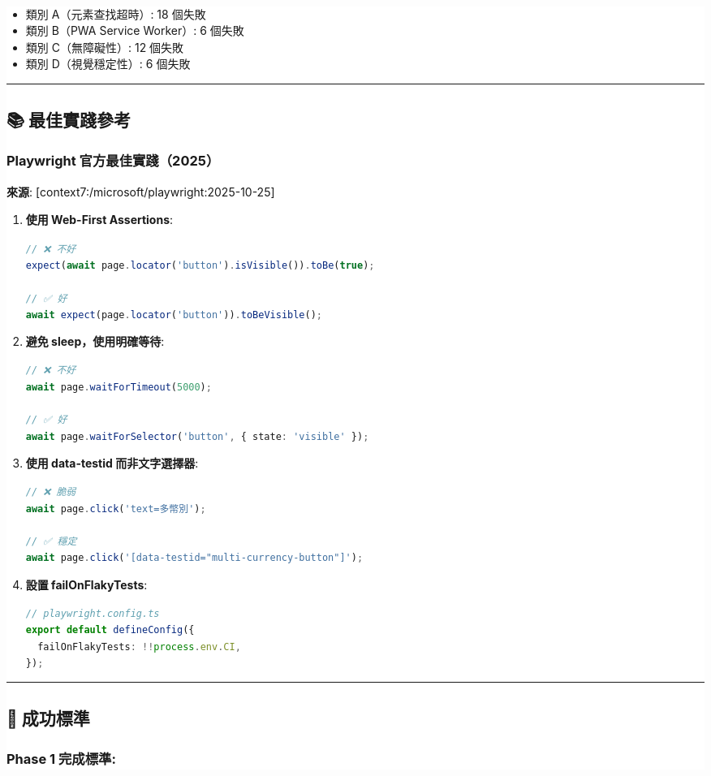 - 類別 A（元素查找超時）: 18 個失敗
- 類別 B（PWA Service Worker）: 6 個失敗
- 類別 C（無障礙性）: 12 個失敗
- 類別 D（視覺穩定性）: 6 個失敗

---

## 📚 最佳實踐參考

### Playwright 官方最佳實踐（2025）

**來源**: [context7:/microsoft/playwright:2025-10-25]

1. **使用 Web-First Assertions**:

   ```typescript
   // ❌ 不好
   expect(await page.locator('button').isVisible()).toBe(true);

   // ✅ 好
   await expect(page.locator('button')).toBeVisible();
   ```

2. **避免 sleep，使用明確等待**:

   ```typescript
   // ❌ 不好
   await page.waitForTimeout(5000);

   // ✅ 好
   await page.waitForSelector('button', { state: 'visible' });
   ```

3. **使用 data-testid 而非文字選擇器**:

   ```typescript
   // ❌ 脆弱
   await page.click('text=多幣別');

   // ✅ 穩定
   await page.click('[data-testid="multi-currency-button"]');
   ```

4. **設置 failOnFlakyTests**:
   ```typescript
   // playwright.config.ts
   export default defineConfig({
     failOnFlakyTests: !!process.env.CI,
   });
   ```

---

## 🎯 成功標準

### Phase 1 完成標準:
